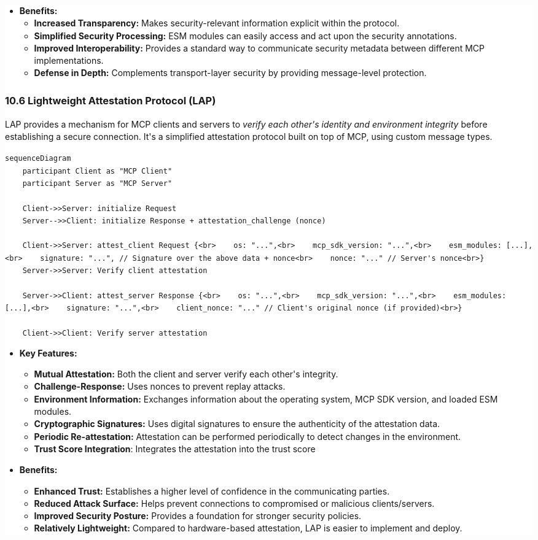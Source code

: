 *   **Benefits:**
    *   **Increased Transparency:** Makes security-relevant information explicit within the protocol.
    *   **Simplified Security Processing:** ESM modules can easily access and act upon the security annotations.
    *   **Improved Interoperability:** Provides a standard way to communicate security metadata between different MCP implementations.
    *   **Defense in Depth:** Complements transport-layer security by providing message-level protection.

### 10.6 Lightweight Attestation Protocol (LAP) <a name="lap-new"></a>

LAP provides a mechanism for MCP clients and servers to *verify each other's identity and environment integrity* before establishing a secure connection.  It's a simplified attestation protocol built on top of MCP, using custom message types.

```mermaid
sequenceDiagram
    participant Client as "MCP Client"
    participant Server as "MCP Server"

    Client->>Server: initialize Request
    Server-->>Client: initialize Response + attestation_challenge (nonce)

    Client->>Server: attest_client Request {<br>    os: "...",<br>    mcp_sdk_version: "...",<br>    esm_modules: [...],<br>    signature: "...", // Signature over the above data + nonce<br>    nonce: "..." // Server's nonce<br>}
    Server->>Server: Verify client attestation

    Server->>Client: attest_server Response {<br>    os: "...",<br>    mcp_sdk_version: "...",<br>    esm_modules: [...],<br>    signature: "...",<br>    client_nonce: "..." // Client's original nonce (if provided)<br>}

    Client->>Client: Verify server attestation
```

*   **Key Features:**
    *   **Mutual Attestation:** Both the client and server verify each other's integrity.
    *   **Challenge-Response:** Uses nonces to prevent replay attacks.
    *   **Environment Information:** Exchanges information about the operating system, MCP SDK version, and loaded ESM modules.
    *   **Cryptographic Signatures:** Uses digital signatures to ensure the authenticity of the attestation data.
    *   **Periodic Re-attestation:**  Attestation can be performed periodically to detect changes in the environment.
    * **Trust Score Integration**: Integrates the attestation into the trust score

*   **Benefits:**
    *   **Enhanced Trust:**  Establishes a higher level of confidence in the communicating parties.
    *   **Reduced Attack Surface:**  Helps prevent connections to compromised or malicious clients/servers.
    *   **Improved Security Posture:**  Provides a foundation for stronger security policies.
    *   **Relatively Lightweight:** Compared to hardware-based attestation, LAP is easier to implement and deploy.
